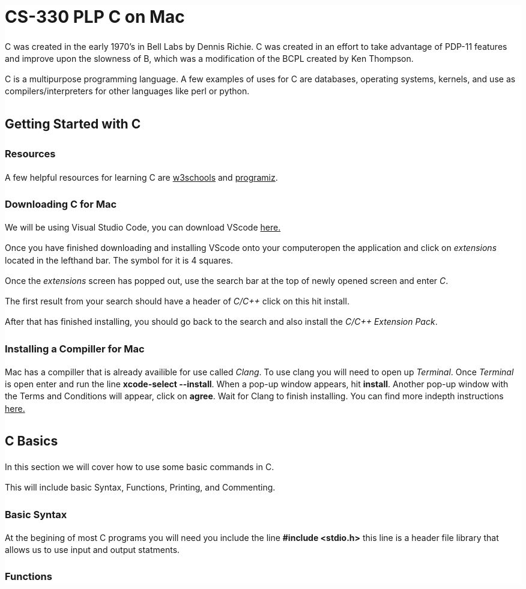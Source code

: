 # CS-330 PLP C on Mac

C was created in the early 1970’s in Bell Labs by Dennis Richie. 
C was created in an effort to take advantage of PDP-11 features and improve upon the slowness of B, 
which was a modification of the BCPL created by Ken Thompson. 

C is a multipurpose programming language. 
A few examples of uses for C are databases, operating systems, kernels, 
and use as compilers/interpreters for other languages like perl or python. 

## Getting Started with C

### Resources

A few helpful resources for learning C are [w3schools](https://www.w3schools.com/c/index.php) and 
[programiz](https://www.programiz.com/c-programming/c-recursion).

### Downloading C for Mac

We will be using Visual Studio Code, you can download VScode [here.](https://code.visualstudio.com/download)

Once you have finished downloading and installing VScode onto your computeropen the application and click on *extensions* located in the lefthand bar. The symbol for it is 4 squares.

Once the *extensions* screen has popped out, use the search bar at the top of newly opened
screen and enter *C*.

The first result from your search should have a header of *C/C++* click on this hit install. 

After that has finished installing, you should go back to the search and also install the *C/C++ Extension Pack*. 

### Installing a Compiller for Mac

Mac has a compiller that is already availible for use called *Clang*. To use clang you will need to open up *Terminal*. Once *Terminal* is open enter and run the line **xcode-select --install**. When a pop-up window appears, hit **install**. Another pop-up window with the Terms and Conditions will appear, click on **agree**. Wait for Clang to finish installing. You can find more indepth instructions [here.](https://www.ics.uci.edu/~pattis/common/handouts/macclion/clang.html)

## C Basics

In this section we will cover how to use some basic commands in C.

This will include basic Syntax, Functions, Printing, and Commenting.

### Basic Syntax

At the begining of most C programs you will need you include the line **#include <stdio.h>** this line is a header file library that allows us to use input and output statments. 

### Functions
